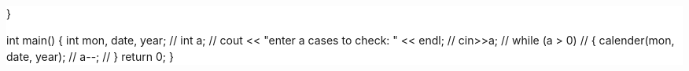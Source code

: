 }

int main()
{
    int mon, date, year;
    // int a;
    // cout << "enter a cases to check: " << endl;
    // cin>>a;
    // while (a > 0)
    // {
        calender(mon, date, year);
        // a--;
    // }
    return 0;
}
